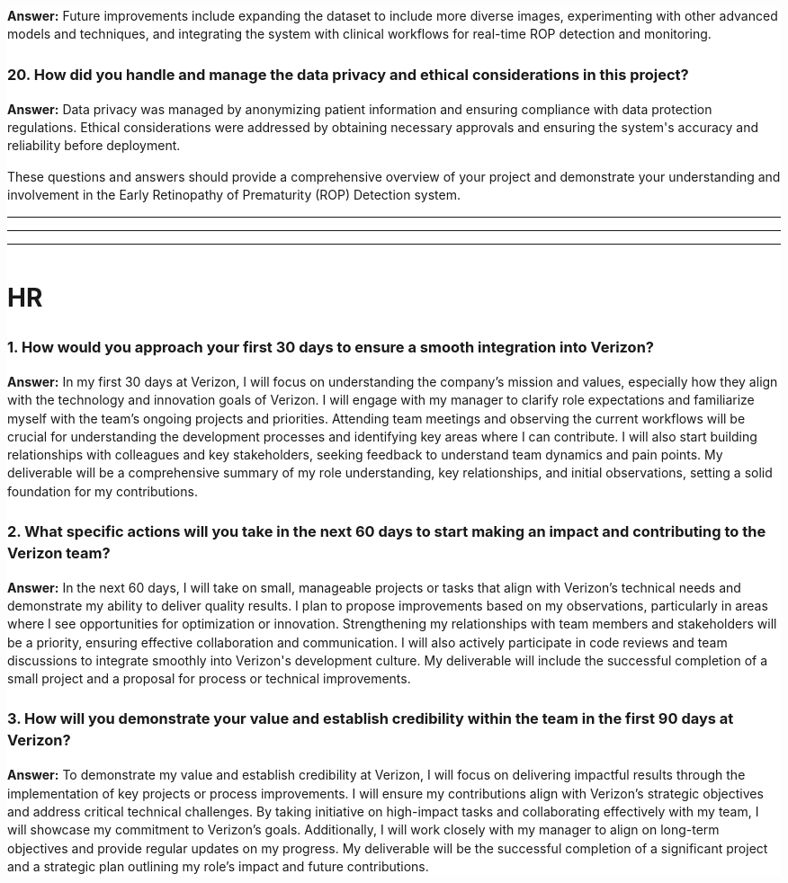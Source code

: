 **Answer:** Future improvements include expanding the dataset to include more diverse images, experimenting with other advanced models and techniques, and integrating the system with clinical workflows for real-time ROP detection and monitoring.

### 20. **How did you handle and manage the data privacy and ethical considerations in this project?**

**Answer:** Data privacy was managed by anonymizing patient information and ensuring compliance with data protection regulations. Ethical considerations were addressed by obtaining necessary approvals and ensuring the system's accuracy and reliability before deployment.

These questions and answers should provide a comprehensive overview of your project and demonstrate your understanding and involvement in the Early Retinopathy of Prematurity (ROP) Detection system.

---

---

---

# HR

### 1. **How would you approach your first 30 days to ensure a smooth integration into Verizon?**

**Answer:** In my first 30 days at Verizon, I will focus on understanding the company’s mission and values, especially how they align with the technology and innovation goals of Verizon. I will engage with my manager to clarify role expectations and familiarize myself with the team’s ongoing projects and priorities. Attending team meetings and observing the current workflows will be crucial for understanding the development processes and identifying key areas where I can contribute. I will also start building relationships with colleagues and key stakeholders, seeking feedback to understand team dynamics and pain points. My deliverable will be a comprehensive summary of my role understanding, key relationships, and initial observations, setting a solid foundation for my contributions.

### 2. **What specific actions will you take in the next 60 days to start making an impact and contributing to the Verizon team?**

**Answer:** In the next 60 days, I will take on small, manageable projects or tasks that align with Verizon’s technical needs and demonstrate my ability to deliver quality results. I plan to propose improvements based on my observations, particularly in areas where I see opportunities for optimization or innovation. Strengthening my relationships with team members and stakeholders will be a priority, ensuring effective collaboration and communication. I will also actively participate in code reviews and team discussions to integrate smoothly into Verizon's development culture. My deliverable will include the successful completion of a small project and a proposal for process or technical improvements.

### 3. **How will you demonstrate your value and establish credibility within the team in the first 90 days at Verizon?**

**Answer:** To demonstrate my value and establish credibility at Verizon, I will focus on delivering impactful results through the implementation of key projects or process improvements. I will ensure my contributions align with Verizon’s strategic objectives and address critical technical challenges. By taking initiative on high-impact tasks and collaborating effectively with my team, I will showcase my commitment to Verizon’s goals. Additionally, I will work closely with my manager to align on long-term objectives and provide regular updates on my progress. My deliverable will be the successful completion of a significant project and a strategic plan outlining my role’s impact and future contributions.
